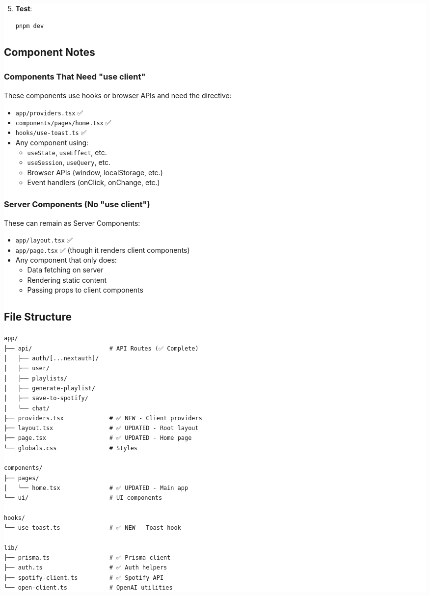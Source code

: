 5. **Test**:
   ```bash
   pnpm dev
   ```

## Component Notes

### Components That Need "use client"
These components use hooks or browser APIs and need the directive:
- `app/providers.tsx` ✅
- `components/pages/home.tsx` ✅
- `hooks/use-toast.ts` ✅
- Any component using:
  - `useState`, `useEffect`, etc.
  - `useSession`, `useQuery`, etc.
  - Browser APIs (window, localStorage, etc.)
  - Event handlers (onClick, onChange, etc.)

### Server Components (No "use client")
These can remain as Server Components:
- `app/layout.tsx` ✅
- `app/page.tsx` ✅ (though it renders client components)
- Any component that only does:
  - Data fetching on server
  - Rendering static content
  - Passing props to client components

## File Structure

```
app/
├── api/                      # API Routes (✅ Complete)
│   ├── auth/[...nextauth]/
│   ├── user/
│   ├── playlists/
│   ├── generate-playlist/
│   ├── save-to-spotify/
│   └── chat/
├── providers.tsx             # ✅ NEW - Client providers
├── layout.tsx                # ✅ UPDATED - Root layout
├── page.tsx                  # ✅ UPDATED - Home page
└── globals.css               # Styles

components/
├── pages/
│   └── home.tsx              # ✅ UPDATED - Main app
└── ui/                       # UI components

hooks/
└── use-toast.ts              # ✅ NEW - Toast hook

lib/
├── prisma.ts                 # ✅ Prisma client
├── auth.ts                   # ✅ Auth helpers
├── spotify-client.ts         # ✅ Spotify API
└── open-client.ts            # OpenAI utilities
```

